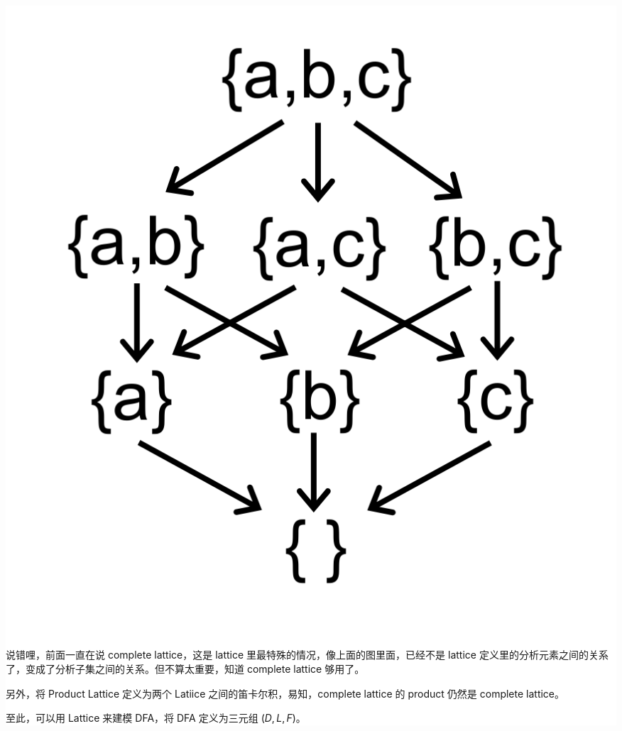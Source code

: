 ![](./imgs/lec4_example_of_lattice_shape.png)

说错哩，前面一直在说 complete lattice，这是 lattice 里最特殊的情况，像上面的图里面，已经不是 lattice 定义里的分析元素之间的关系了，变成了分析子集之间的关系。但不算太重要，知道 complete lattice 够用了。

另外，将 Product Lattice 定义为两个 Latiice 之间的笛卡尔积，易知，complete lattice 的 product 仍然是 complete lattice。

至此，可以用 Lattice 来建模 DFA，将 DFA 定义为三元组 $(D, L, F)$。
